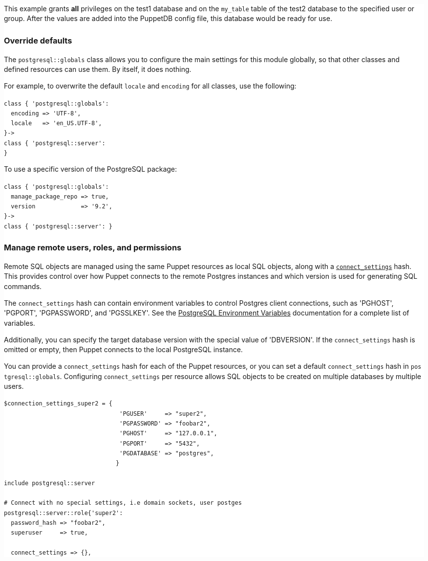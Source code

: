 ```puppet
```

This example grants **all** privileges on the test1 database and on the `my_table` table of the test2 database to the specified user or group. After the values are added into the PuppetDB config file, this database would be ready for use.

### Override defaults

The `postgresql::globals` class allows you to configure the main settings for this module globally, so that other classes and defined resources can use them. By itself, it does nothing.

For example, to overwrite the default `locale` and `encoding` for all classes, use the following:

```puppet
class { 'postgresql::globals':
  encoding => 'UTF-8',
  locale   => 'en_US.UTF-8',
}->
class { 'postgresql::server':
}
```

To use a specific version of the PostgreSQL package:

```puppet
class { 'postgresql::globals':
  manage_package_repo => true,
  version             => '9.2',
}->
class { 'postgresql::server': }
```

### Manage remote users, roles, and permissions

Remote SQL objects are managed using the same Puppet resources as local SQL objects, along with a [`connect_settings`](#connect_settings) hash. This provides control over how Puppet connects to the remote Postgres instances and which version is used for generating SQL commands.

The `connect_settings` hash can contain environment variables to control Postgres client connections, such as 'PGHOST', 'PGPORT', 'PGPASSWORD', and 'PGSSLKEY'. See the [PostgreSQL Environment Variables](http://www.postgresql.org/docs/9.4/static/libpq-envars.html)  documentation for a complete list of variables.

Additionally, you can specify the target database version with the special value of 'DBVERSION'. If the `connect_settings` hash is omitted or empty, then Puppet connects to the local PostgreSQL instance.

You can provide a `connect_settings` hash for each of the Puppet resources, or you can set a default `connect_settings` hash in `postgresql::globals`. Configuring `connect_settings` per resource allows SQL objects to be created on multiple databases by multiple users.

```puppet
$connection_settings_super2 = {
                                 'PGUSER'     => "super2",
                                 'PGPASSWORD' => "foobar2",
                                 'PGHOST'     => "127.0.0.1",
                                 'PGPORT'     => "5432",
                                 'PGDATABASE' => "postgres",
                                }

include postgresql::server

# Connect with no special settings, i.e domain sockets, user postges
postgresql::server::role{'super2':
  password_hash => "foobar2",
  superuser     => true,

  connect_settings => {},
```